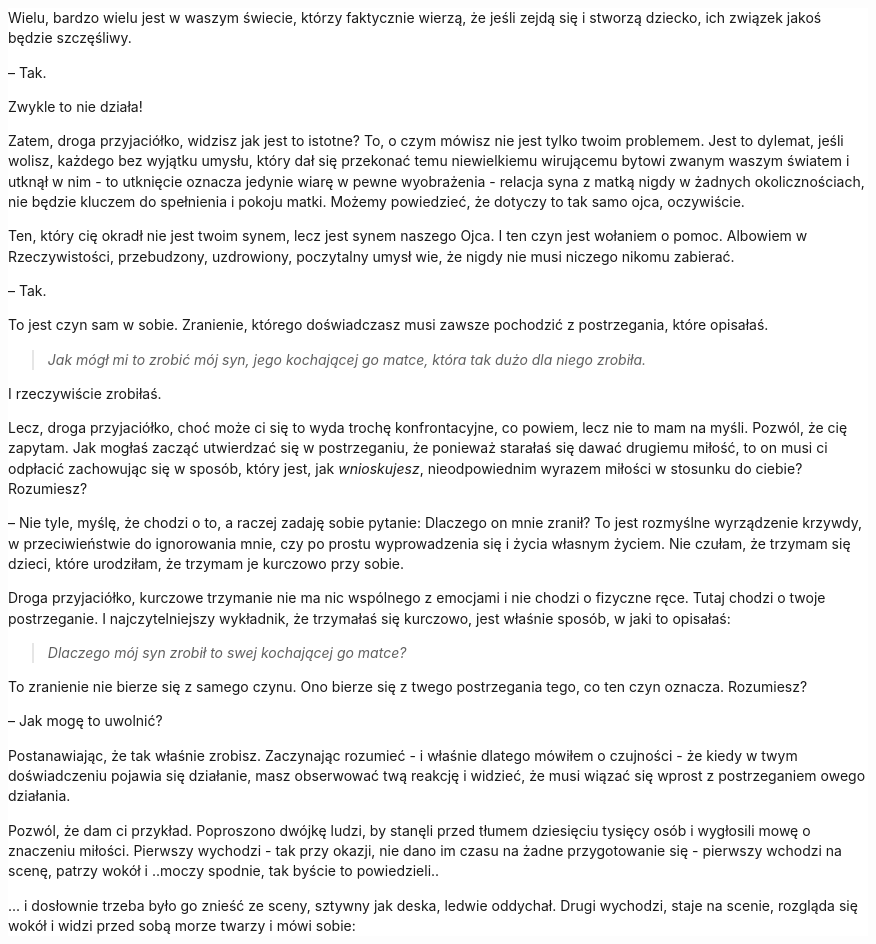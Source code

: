 Wielu, bardzo wielu jest w waszym świecie, którzy faktycznie wierzą, że jeśli zejdą się i stworzą dziecko, ich związek jakoś będzie szczęśliwy.

&ndash; Tak.

Zwykle to nie działa!

Zatem, droga przyjaciółko, widzisz jak jest to istotne? To, o czym mówisz nie jest tylko twoim problemem. Jest to dylemat, jeśli wolisz, każdego bez wyjątku umysłu, który dał się przekonać temu niewielkiemu wirującemu bytowi zwanym waszym światem i utknął w nim - to utknięcie oznacza jedynie wiarę w pewne wyobrażenia - relacja syna z matką nigdy w żadnych okolicznościach, nie będzie kluczem do spełnienia i pokoju matki. Możemy powiedzieć, że dotyczy to tak samo ojca, oczywiście.

Ten, który cię okradł nie jest twoim synem, lecz jest synem naszego Ojca. I ten czyn jest wołaniem o pomoc. Albowiem w Rzeczywistości, przebudzony, uzdrowiony, poczytalny umysł wie, że nigdy nie musi niczego nikomu zabierać.

&ndash; Tak.

To jest czyn sam w sobie. Zranienie, którego doświadczasz musi zawsze pochodzić z postrzegania, które opisałaś.

>*Jak mógł mi to zrobić mój syn, jego kochającej go matce, która tak dużo dla niego zrobiła.*

I rzeczywiście zrobiłaś.

Lecz, droga przyjaciółko, choć może ci się to wyda trochę konfrontacyjne, co powiem, lecz nie to mam na myśli. Pozwól, że cię zapytam. Jak mogłaś zacząć utwierdzać się w postrzeganiu, że ponieważ starałaś się dawać drugiemu miłość, to on musi ci odpłacić zachowując się w sposób, który jest, jak *wnioskujesz*, nieodpowiednim wyrazem miłości w stosunku do ciebie? Rozumiesz?

&ndash; Nie tyle, myślę, że chodzi o to, a raczej zadaję sobie pytanie: Dlaczego on mnie zranił? To jest rozmyślne wyrządzenie krzywdy, w przeciwieństwie do ignorowania mnie, czy po prostu wyprowadzenia się i życia własnym życiem. Nie czułam, że trzymam się dzieci, które urodziłam, że trzymam je kurczowo przy sobie.

Droga przyjaciółko, kurczowe trzymanie nie ma nic wspólnego z emocjami i nie chodzi o fizyczne ręce. Tutaj chodzi o twoje postrzeganie. I najczytelniejszy wykładnik, że trzymałaś się kurczowo, jest właśnie sposób, w jaki to opisałaś:

>*Dlaczego mój syn zrobił to swej kochającej go matce?*

To zranienie nie bierze się z samego czynu. Ono bierze się z twego postrzegania tego, co ten czyn oznacza. Rozumiesz?

&ndash; Jak mogę to uwolnić?

Postanawiając, że tak właśnie zrobisz. Zaczynając rozumieć - i właśnie dlatego mówiłem o czujności - że kiedy w twym doświadczeniu pojawia się działanie, masz obserwować twą reakcję i widzieć, że musi wiązać się wprost z postrzeganiem owego działania.

Pozwól, że dam ci przykład. Poproszono dwójkę ludzi, by stanęli przed tłumem dziesięciu tysięcy osób i wygłosili mowę o znaczeniu miłości. Pierwszy wychodzi - tak przy okazji, nie dano im czasu na żadne przygotowanie się - pierwszy wchodzi na scenę, patrzy wokół i ..moczy spodnie, tak byście to powiedzieli..

... i dosłownie trzeba było go znieść ze sceny, sztywny jak deska, ledwie oddychał. Drugi wychodzi, staje na scenie, rozgląda się wokół i widzi przed sobą morze twarzy i mówi sobie:
